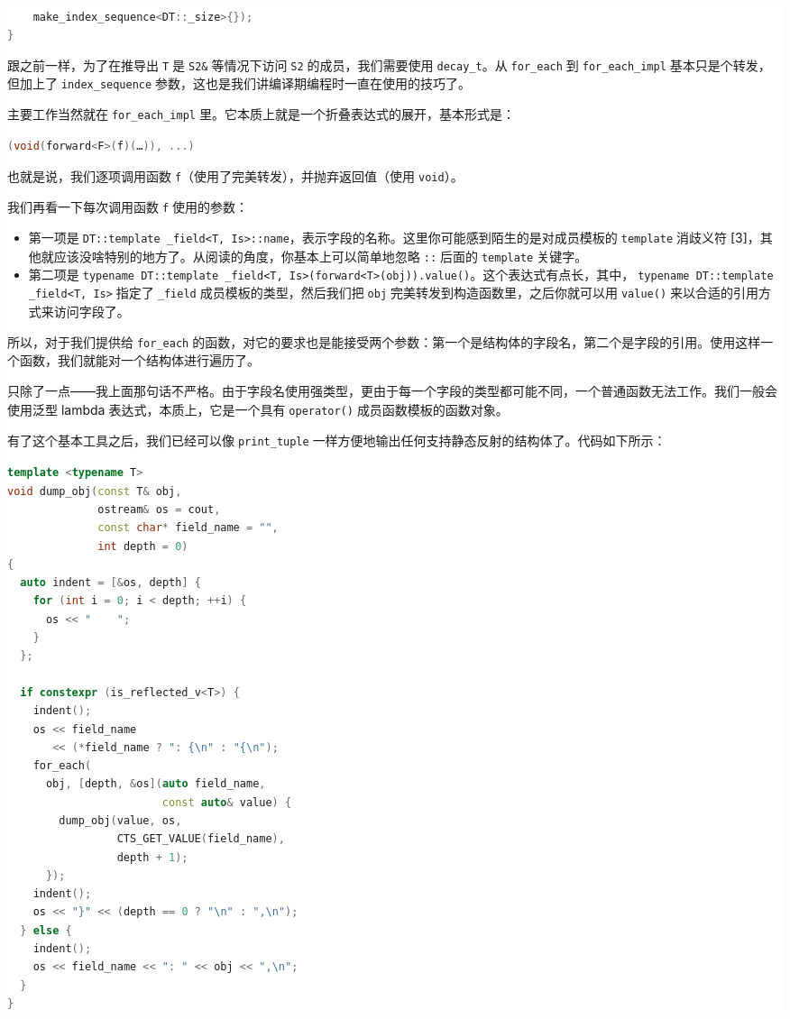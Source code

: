 ```cpp
    make_index_sequence<DT::_size>{});
}

```

跟之前一样，为了在推导出 `T` 是 `S2&` 等情况下访问 `S2` 的成员，我们需要使用 `decay_t`。从 `for_each` 到 `for_each_impl` 基本只是个转发，但加上了 `index_sequence` 参数，这也是我们讲编译期编程时一直在使用的技巧了。

主要工作当然就在 `for_each_impl` 里。它本质上就是一个折叠表达式的展开，基本形式是：

```cpp
(void(forward<F>(f)(…)), ...)

```

也就是说，我们逐项调用函数 `f`（使用了完美转发），并抛弃返回值（使用 `void`）。

我们再看一下每次调用函数 `f` 使用的参数：

- 第一项是 `DT::template _field<T, Is>::name`，表示字段的名称。这里你可能感到陌生的是对成员模板的 `template` 消歧义符 \[3\]，其他就应该没啥特别的地方了。从阅读的角度，你基本上可以简单地忽略 `::` 后面的 `template` 关键字。
- 第二项是 `typename DT::template _field<T, Is>(forward<T>(obj)).value()`。这个表达式有点长，其中， `typename DT::template _field<T, Is>` 指定了 `_field` 成员模板的类型，然后我们把 `obj` 完美转发到构造函数里，之后你就可以用 `value()` 来以合适的引用方式来访问字段了。

所以，对于我们提供给 `for_each` 的函数，对它的要求也是能接受两个参数：第一个是结构体的字段名，第二个是字段的引用。使用这样一个函数，我们就能对一个结构体进行遍历了。

只除了一点——我上面那句话不严格。由于字段名使用强类型，更由于每一个字段的类型都可能不同，一个普通函数无法工作。我们一般会使用泛型 lambda 表达式，本质上，它是一个具有 `operator()` 成员函数模板的函数对象。

有了这个基本工具之后，我们已经可以像 `print_tuple` 一样方便地输出任何支持静态反射的结构体了。代码如下所示：

```cpp
template <typename T>
void dump_obj(const T& obj,
              ostream& os = cout,
              const char* field_name = "",
              int depth = 0)
{
  auto indent = [&os, depth] {
    for (int i = 0; i < depth; ++i) {
      os << "    ";
    }
  };

  if constexpr (is_reflected_v<T>) {
    indent();
    os << field_name
       << (*field_name ? ": {\n" : "{\n");
    for_each(
      obj, [depth, &os](auto field_name,
                        const auto& value) {
        dump_obj(value, os,
                 CTS_GET_VALUE(field_name),
                 depth + 1);
      });
    indent();
    os << "}" << (depth == 0 ? "\n" : ",\n");
  } else {
    indent();
    os << field_name << ": " << obj << ",\n";
  }
}

```
